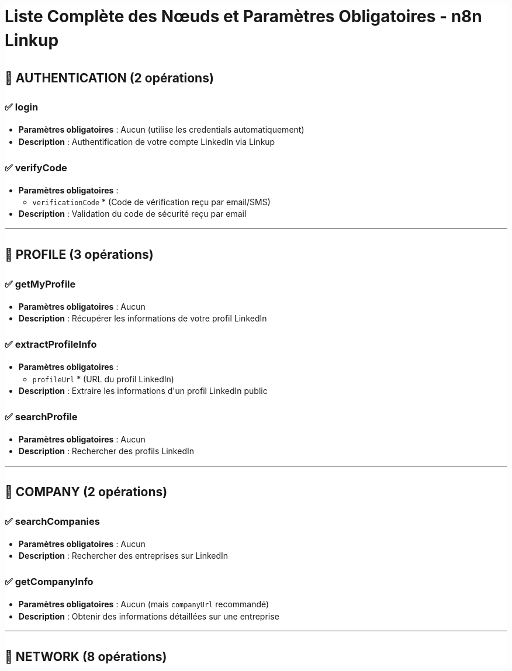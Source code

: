 # Liste Complète des Nœuds et Paramètres Obligatoires - n8n Linkup

## 🔐 **AUTHENTICATION** (2 opérations)

### ✅ **login**
- **Paramètres obligatoires** : Aucun (utilise les credentials automatiquement)
- **Description** : Authentification de votre compte LinkedIn via Linkup

### ✅ **verifyCode** 
- **Paramètres obligatoires** : 
  - `verificationCode` * (Code de vérification reçu par email/SMS)
- **Description** : Validation du code de sécurité reçu par email

---

## 👤 **PROFILE** (3 opérations)

### ✅ **getMyProfile**
- **Paramètres obligatoires** : Aucun
- **Description** : Récupérer les informations de votre profil LinkedIn

### ✅ **extractProfileInfo**
- **Paramètres obligatoires** :
  - `profileUrl` * (URL du profil LinkedIn)
- **Description** : Extraire les informations d'un profil LinkedIn public

### ✅ **searchProfile**
- **Paramètres obligatoires** : Aucun
- **Description** : Rechercher des profils LinkedIn

---

## 🏢 **COMPANY** (2 opérations)

### ✅ **searchCompanies**
- **Paramètres obligatoires** : Aucun
- **Description** : Rechercher des entreprises sur LinkedIn

### ✅ **getCompanyInfo**
- **Paramètres obligatoires** : Aucun (mais `companyUrl` recommandé)
- **Description** : Obtenir des informations détaillées sur une entreprise

---

## 🤝 **NETWORK** (8 opérations)
